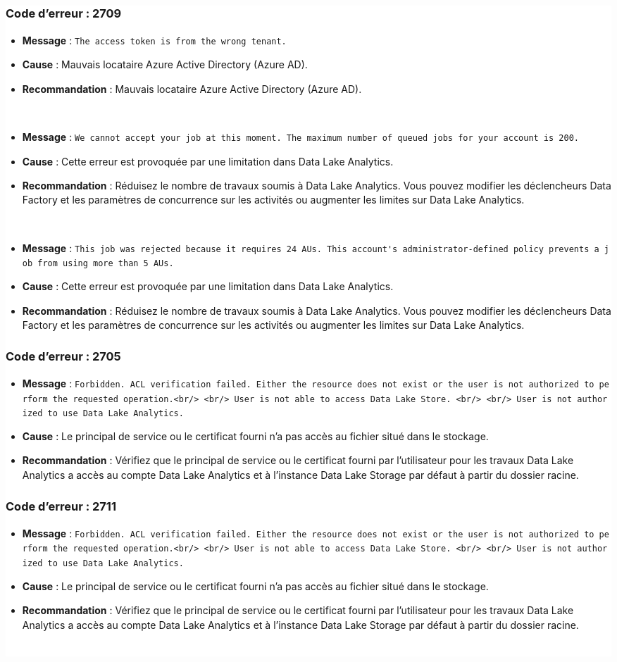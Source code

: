 ### <a name="error-code-2709"></a>Code d’erreur : 2709

- **Message** : `The access token is from the wrong tenant.`

- **Cause** : Mauvais locataire Azure Active Directory (Azure AD).

- **Recommandation** : Mauvais locataire Azure Active Directory (Azure AD).

<br/>

- **Message** : `We cannot accept your job at this moment. The maximum number of queued jobs for your account is 200. `

- **Cause** : Cette erreur est provoquée par une limitation dans Data Lake Analytics.

- **Recommandation** : Réduisez le nombre de travaux soumis à Data Lake Analytics. Vous pouvez modifier les déclencheurs Data Factory et les paramètres de concurrence sur les activités ou augmenter les limites sur Data Lake Analytics.

<br/> 

- **Message** : `This job was rejected because it requires 24 AUs. This account's administrator-defined policy prevents a job from using more than 5 AUs.`

- **Cause** : Cette erreur est provoquée par une limitation dans Data Lake Analytics.

- **Recommandation** : Réduisez le nombre de travaux soumis à Data Lake Analytics. Vous pouvez modifier les déclencheurs Data Factory et les paramètres de concurrence sur les activités ou augmenter les limites sur Data Lake Analytics.

### <a name="error-code-2705"></a>Code d’erreur : 2705

- **Message** : `Forbidden. ACL verification failed. Either the resource does not exist or the user is not authorized to perform the requested operation.<br/> <br/> User is not able to access Data Lake Store. <br/> <br/> User is not authorized to use Data Lake Analytics.`

- **Cause** : Le principal de service ou le certificat fourni n’a pas accès au fichier situé dans le stockage.

- **Recommandation** : Vérifiez que le principal de service ou le certificat fourni par l’utilisateur pour les travaux Data Lake Analytics a accès au compte Data Lake Analytics et à l’instance Data Lake Storage par défaut à partir du dossier racine.

### <a name="error-code-2711"></a>Code d’erreur : 2711

- **Message** : `Forbidden. ACL verification failed. Either the resource does not exist or the user is not authorized to perform the requested operation.<br/> <br/> User is not able to access Data Lake Store. <br/> <br/> User is not authorized to use Data Lake Analytics.`

- **Cause** : Le principal de service ou le certificat fourni n’a pas accès au fichier situé dans le stockage.

- **Recommandation** : Vérifiez que le principal de service ou le certificat fourni par l’utilisateur pour les travaux Data Lake Analytics a accès au compte Data Lake Analytics et à l’instance Data Lake Storage par défaut à partir du dossier racine.

<br/> 
